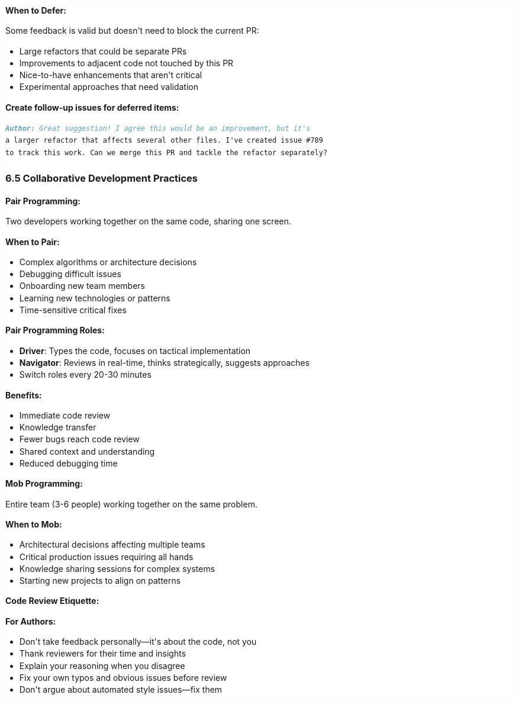 **When to Defer:**

Some feedback is valid but doesn't need to block the current PR:
- Large refactors that could be separate PRs
- Improvements to adjacent code not touched by this PR
- Nice-to-have enhancements that aren't critical
- Experimental approaches that need validation

**Create follow-up issues for deferred items:**
```markdown
Author: Great suggestion! I agree this would be an improvement, but it's 
a larger refactor that affects several other files. I've created issue #789 
to track this work. Can we merge this PR and tackle the refactor separately?
```

### 6.5 Collaborative Development Practices

**Pair Programming:**

Two developers working together on the same code, sharing one screen.

**When to Pair:**
- Complex algorithms or architecture decisions
- Debugging difficult issues
- Onboarding new team members
- Learning new technologies or patterns
- Time-sensitive critical fixes

**Pair Programming Roles:**
- **Driver**: Types the code, focuses on tactical implementation
- **Navigator**: Reviews in real-time, thinks strategically, suggests approaches
- Switch roles every 20-30 minutes

**Benefits:**
- Immediate code review
- Knowledge transfer
- Fewer bugs reach code review
- Shared context and understanding
- Reduced debugging time

**Mob Programming:**

Entire team (3-6 people) working together on the same problem.

**When to Mob:**
- Architectural decisions affecting multiple teams
- Critical production issues requiring all hands
- Knowledge sharing sessions for complex systems
- Starting new projects to align on patterns

**Code Review Etiquette:**

**For Authors:**
- Don't take feedback personally—it's about the code, not you
- Thank reviewers for their time and insights
- Explain your reasoning when you disagree
- Fix your own typos and obvious issues before review
- Don't argue about automated style issues—fix them
